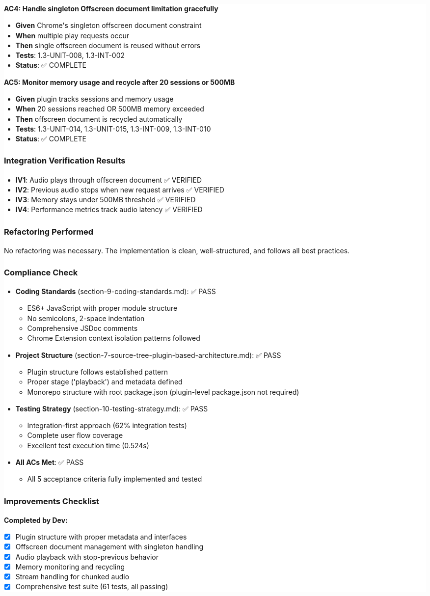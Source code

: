 **AC4: Handle singleton Offscreen document limitation gracefully**
- **Given** Chrome's singleton offscreen document constraint
- **When** multiple play requests occur
- **Then** single offscreen document is reused without errors
- **Tests**: 1.3-UNIT-008, 1.3-INT-002
- **Status**: ✅ COMPLETE

**AC5: Monitor memory usage and recycle after 20 sessions or 500MB**
- **Given** plugin tracks sessions and memory usage
- **When** 20 sessions reached OR 500MB memory exceeded
- **Then** offscreen document is recycled automatically
- **Tests**: 1.3-UNIT-014, 1.3-UNIT-015, 1.3-INT-009, 1.3-INT-010
- **Status**: ✅ COMPLETE

### Integration Verification Results

- **IV1**: Audio plays through offscreen document ✅ VERIFIED
- **IV2**: Previous audio stops when new request arrives ✅ VERIFIED
- **IV3**: Memory stays under 500MB threshold ✅ VERIFIED
- **IV4**: Performance metrics track audio latency ✅ VERIFIED

### Refactoring Performed

No refactoring was necessary. The implementation is clean, well-structured, and follows all best practices.

### Compliance Check

- **Coding Standards** (section-9-coding-standards.md): ✅ PASS
  - ES6+ JavaScript with proper module structure
  - No semicolons, 2-space indentation
  - Comprehensive JSDoc comments
  - Chrome Extension context isolation patterns followed

- **Project Structure** (section-7-source-tree-plugin-based-architecture.md): ✅ PASS
  - Plugin structure follows established pattern
  - Proper stage ('playback') and metadata defined
  - Monorepo structure with root package.json (plugin-level package.json not required)

- **Testing Strategy** (section-10-testing-strategy.md): ✅ PASS
  - Integration-first approach (62% integration tests)
  - Complete user flow coverage
  - Excellent test execution time (0.524s)

- **All ACs Met**: ✅ PASS
  - All 5 acceptance criteria fully implemented and tested

### Improvements Checklist

**Completed by Dev:**
- [x] Plugin structure with proper metadata and interfaces
- [x] Offscreen document management with singleton handling
- [x] Audio playback with stop-previous behavior
- [x] Memory monitoring and recycling
- [x] Stream handling for chunked audio
- [x] Comprehensive test suite (61 tests, all passing)
